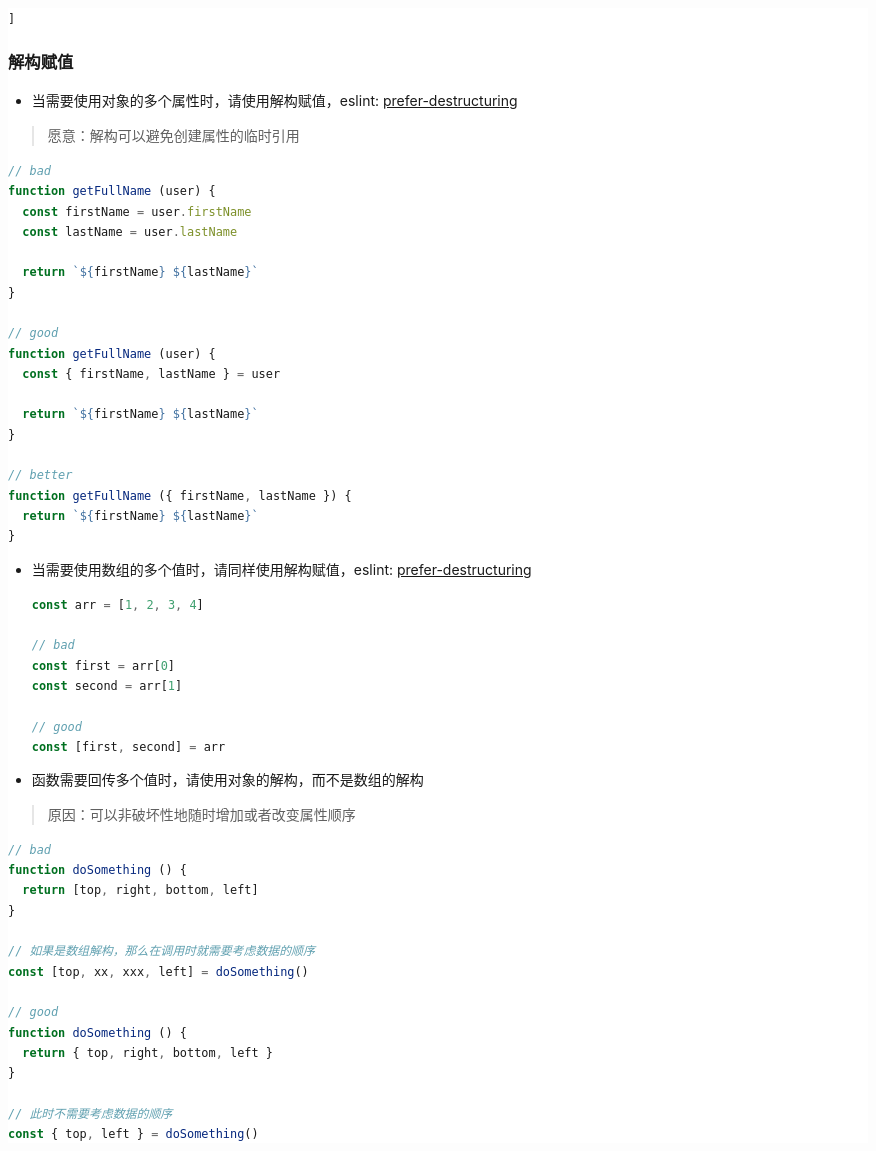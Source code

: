 ```js
]
```

### 解构赋值

- 当需要使用对象的多个属性时，请使用解构赋值，eslint: [prefer-destructuring](https://eslint.org/docs/rules/prefer-destructuring)

> 愿意：解构可以避免创建属性的临时引用

```js
// bad
function getFullName (user) {
  const firstName = user.firstName
  const lastName = user.lastName

  return `${firstName} ${lastName}`
}

// good
function getFullName (user) {
  const { firstName, lastName } = user

  return `${firstName} ${lastName}`
}

// better
function getFullName ({ firstName, lastName }) {
  return `${firstName} ${lastName}`
}
```

- 当需要使用数组的多个值时，请同样使用解构赋值，eslint: [prefer-destructuring](https://eslint.org/docs/rules/prefer-destructuring)

  ```js
  const arr = [1, 2, 3, 4]
  
  // bad
  const first = arr[0]
  const second = arr[1]
  
  // good
  const [first, second] = arr
  ```

- 函数需要回传多个值时，请使用对象的解构，而不是数组的解构

> 原因：可以非破坏性地随时增加或者改变属性顺序

```js
// bad
function doSomething () {
  return [top, right, bottom, left]
}

// 如果是数组解构，那么在调用时就需要考虑数据的顺序
const [top, xx, xxx, left] = doSomething()

// good
function doSomething () {
  return { top, right, bottom, left }
}

// 此时不需要考虑数据的顺序
const { top, left } = doSomething()
```


  [getKey('enabled')]: true